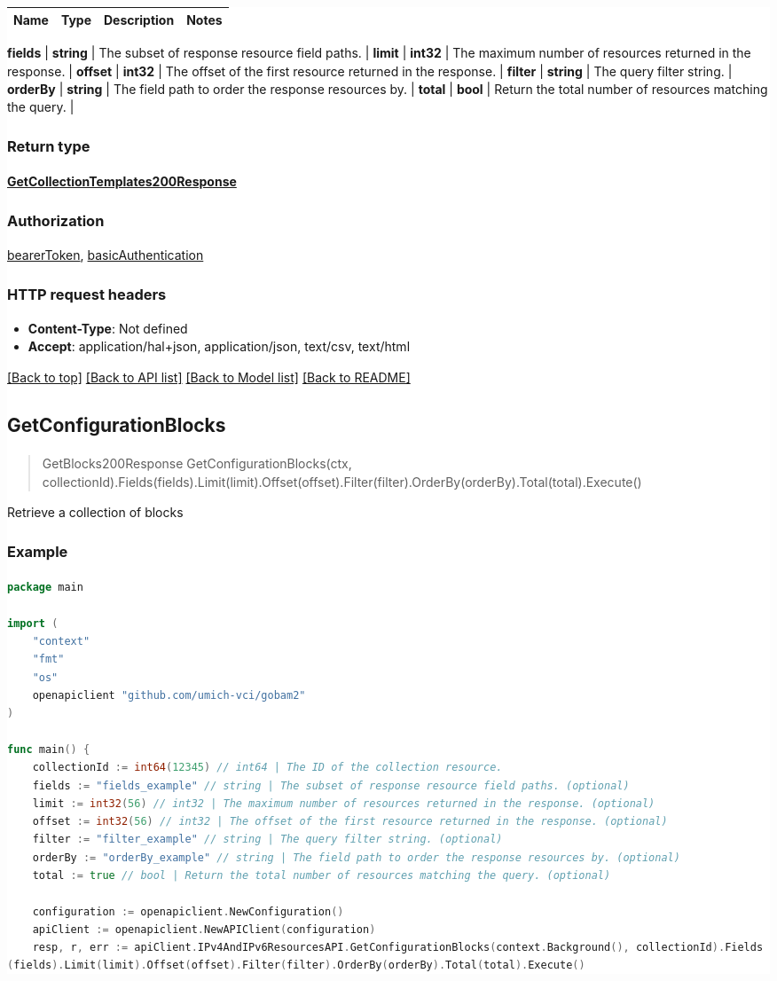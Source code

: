
Name | Type | Description  | Notes
------------- | ------------- | ------------- | -------------


 **fields** | **string** | The subset of response resource field paths. | 
 **limit** | **int32** | The maximum number of resources returned in the response. | 
 **offset** | **int32** | The offset of the first resource returned in the response. | 
 **filter** | **string** | The query filter string. | 
 **orderBy** | **string** | The field path to order the response resources by. | 
 **total** | **bool** | Return the total number of resources matching the query. | 

### Return type

[**GetCollectionTemplates200Response**](GetCollectionTemplates200Response.md)

### Authorization

[bearerToken](../README.md#bearerToken), [basicAuthentication](../README.md#basicAuthentication)

### HTTP request headers

- **Content-Type**: Not defined
- **Accept**: application/hal+json, application/json, text/csv, text/html

[[Back to top]](#) [[Back to API list]](../README.md#documentation-for-api-endpoints)
[[Back to Model list]](../README.md#documentation-for-models)
[[Back to README]](../README.md)


## GetConfigurationBlocks

> GetBlocks200Response GetConfigurationBlocks(ctx, collectionId).Fields(fields).Limit(limit).Offset(offset).Filter(filter).OrderBy(orderBy).Total(total).Execute()

Retrieve a collection of blocks



### Example

```go
package main

import (
	"context"
	"fmt"
	"os"
	openapiclient "github.com/umich-vci/gobam2"
)

func main() {
	collectionId := int64(12345) // int64 | The ID of the collection resource.
	fields := "fields_example" // string | The subset of response resource field paths. (optional)
	limit := int32(56) // int32 | The maximum number of resources returned in the response. (optional)
	offset := int32(56) // int32 | The offset of the first resource returned in the response. (optional)
	filter := "filter_example" // string | The query filter string. (optional)
	orderBy := "orderBy_example" // string | The field path to order the response resources by. (optional)
	total := true // bool | Return the total number of resources matching the query. (optional)

	configuration := openapiclient.NewConfiguration()
	apiClient := openapiclient.NewAPIClient(configuration)
	resp, r, err := apiClient.IPv4AndIPv6ResourcesAPI.GetConfigurationBlocks(context.Background(), collectionId).Fields(fields).Limit(limit).Offset(offset).Filter(filter).OrderBy(orderBy).Total(total).Execute()
```